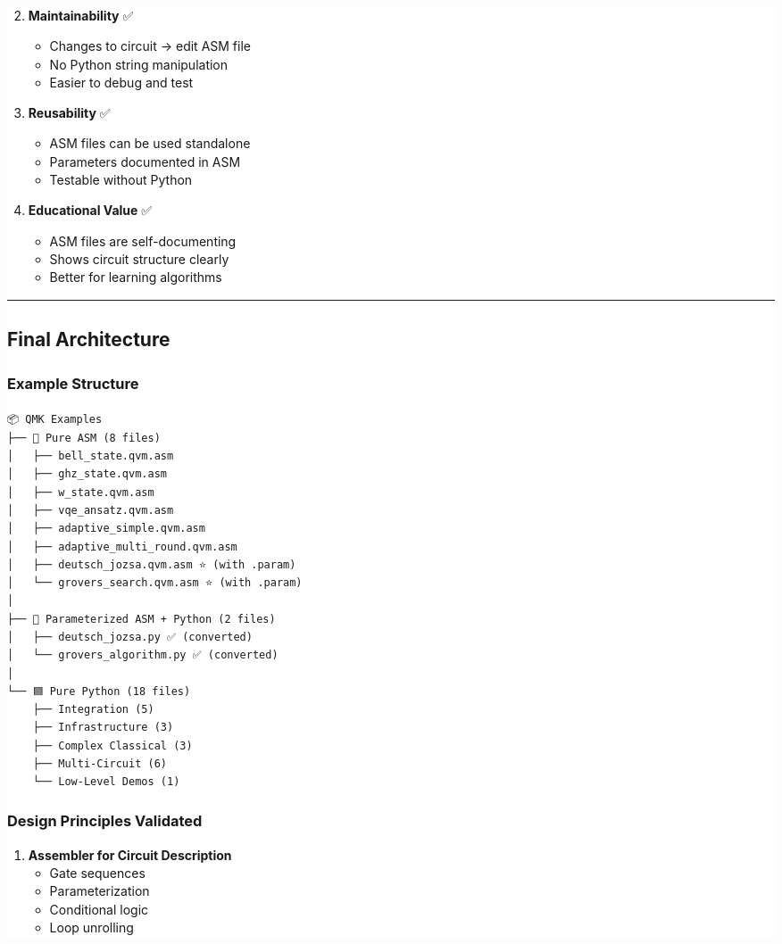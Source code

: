 2. **Maintainability** ✅
   - Changes to circuit → edit ASM file
   - No Python string manipulation
   - Easier to debug and test

3. **Reusability** ✅
   - ASM files can be used standalone
   - Parameters documented in ASM
   - Testable without Python

4. **Educational Value** ✅
   - ASM files are self-documenting
   - Shows circuit structure clearly
   - Better for learning algorithms

---

## Final Architecture

### Example Structure

```
📦 QMK Examples
├── 🔷 Pure ASM (8 files)
│   ├── bell_state.qvm.asm
│   ├── ghz_state.qvm.asm
│   ├── w_state.qvm.asm
│   ├── vqe_ansatz.qvm.asm
│   ├── adaptive_simple.qvm.asm
│   ├── adaptive_multi_round.qvm.asm
│   ├── deutsch_jozsa.qvm.asm ⭐ (with .param)
│   └── grovers_search.qvm.asm ⭐ (with .param)
│
├── 🔶 Parameterized ASM + Python (2 files)
│   ├── deutsch_jozsa.py ✅ (converted)
│   └── grovers_algorithm.py ✅ (converted)
│
└── 🟦 Pure Python (18 files)
    ├── Integration (5)
    ├── Infrastructure (3)
    ├── Complex Classical (3)
    ├── Multi-Circuit (6)
    └── Low-Level Demos (1)
```

### Design Principles Validated

1. **Assembler for Circuit Description**
   - Gate sequences
   - Parameterization
   - Conditional logic
   - Loop unrolling
